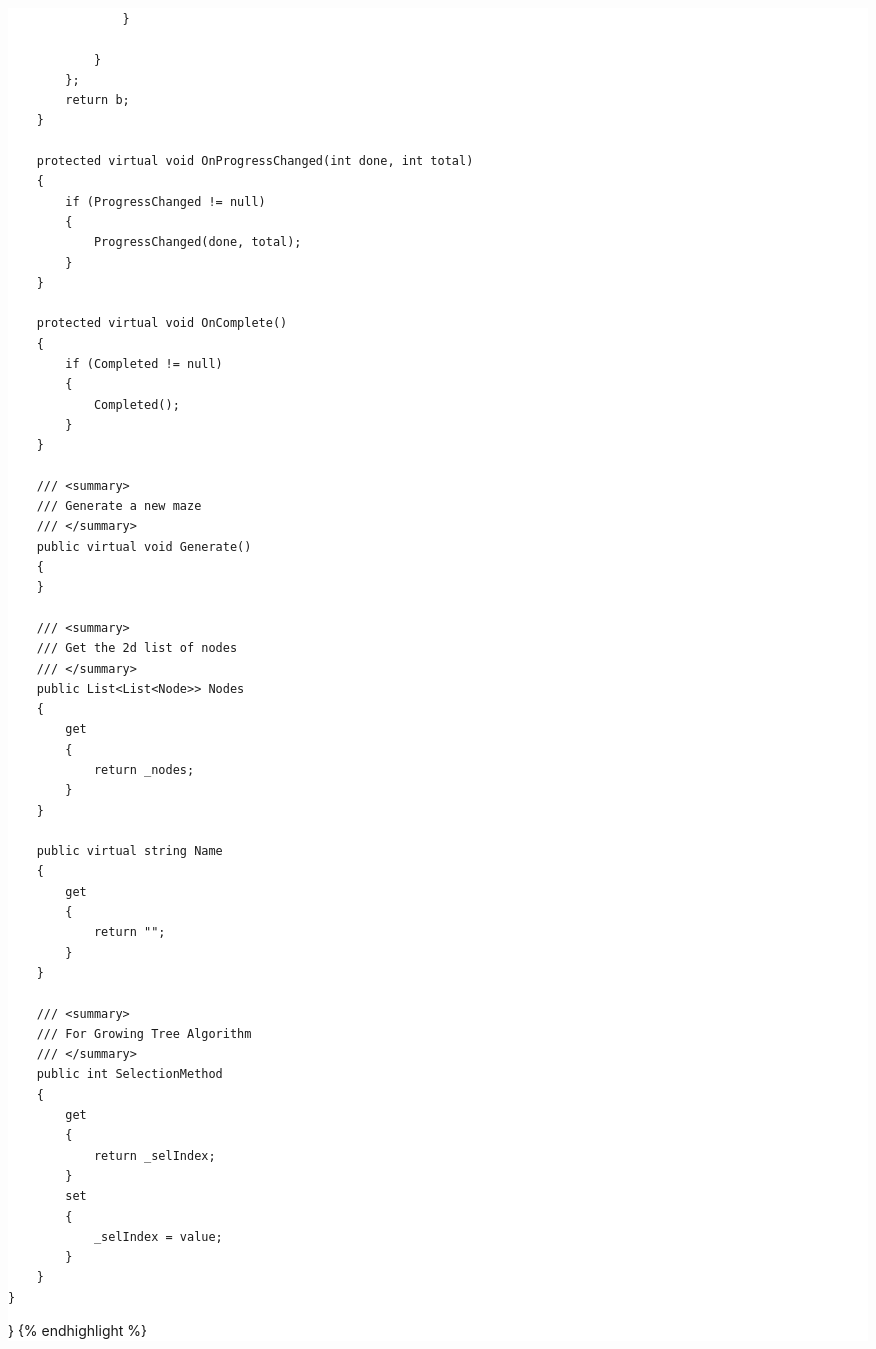                     }

                }
            };
            return b;
        }

        protected virtual void OnProgressChanged(int done, int total)
        {
            if (ProgressChanged != null)
            {
                ProgressChanged(done, total);
            }
        }

        protected virtual void OnComplete()
        {
            if (Completed != null)
            {
                Completed();
            }
        }

        /// <summary>
        /// Generate a new maze
        /// </summary>
        public virtual void Generate()
        {
        }

        /// <summary>
        /// Get the 2d list of nodes
        /// </summary>
        public List<List<Node>> Nodes
        {
            get
            {
                return _nodes;
            }
        }

        public virtual string Name
        {
            get
            {
                return "";
            }
        }

        /// <summary>
        /// For Growing Tree Algorithm
        /// </summary>
        public int SelectionMethod
        {
            get
            {
                return _selIndex;
            }
            set
            {
                _selIndex = value;
            }
        }
    }
}
{% endhighlight %}
